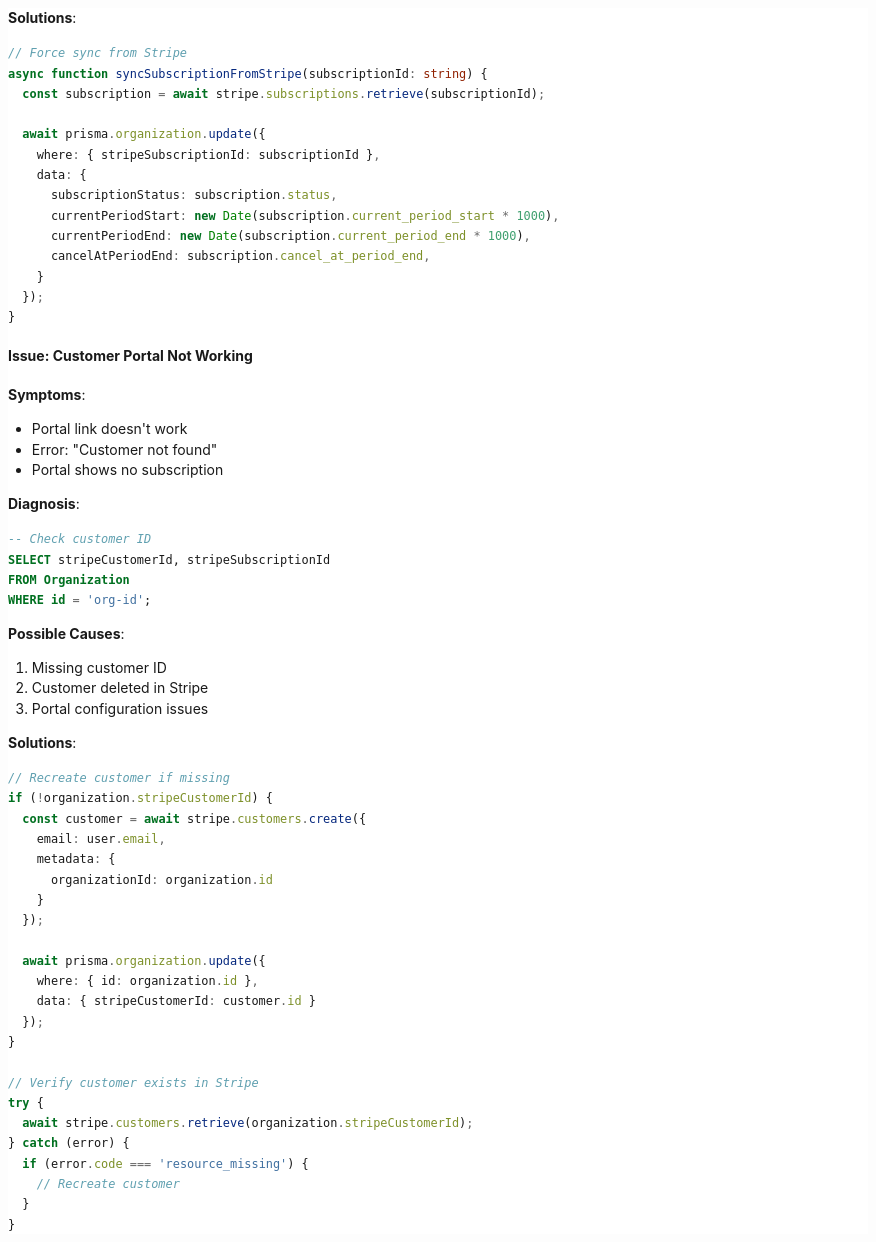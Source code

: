 **Solutions**:
```typescript
// Force sync from Stripe
async function syncSubscriptionFromStripe(subscriptionId: string) {
  const subscription = await stripe.subscriptions.retrieve(subscriptionId);
  
  await prisma.organization.update({
    where: { stripeSubscriptionId: subscriptionId },
    data: {
      subscriptionStatus: subscription.status,
      currentPeriodStart: new Date(subscription.current_period_start * 1000),
      currentPeriodEnd: new Date(subscription.current_period_end * 1000),
      cancelAtPeriodEnd: subscription.cancel_at_period_end,
    }
  });
}
```

#### Issue: Customer Portal Not Working
**Symptoms**:
- Portal link doesn't work
- Error: "Customer not found"
- Portal shows no subscription

**Diagnosis**:
```sql
-- Check customer ID
SELECT stripeCustomerId, stripeSubscriptionId 
FROM Organization 
WHERE id = 'org-id';
```

**Possible Causes**:
1. Missing customer ID
2. Customer deleted in Stripe
3. Portal configuration issues

**Solutions**:
```typescript
// Recreate customer if missing
if (!organization.stripeCustomerId) {
  const customer = await stripe.customers.create({
    email: user.email,
    metadata: {
      organizationId: organization.id
    }
  });
  
  await prisma.organization.update({
    where: { id: organization.id },
    data: { stripeCustomerId: customer.id }
  });
}

// Verify customer exists in Stripe
try {
  await stripe.customers.retrieve(organization.stripeCustomerId);
} catch (error) {
  if (error.code === 'resource_missing') {
    // Recreate customer
  }
}
```
